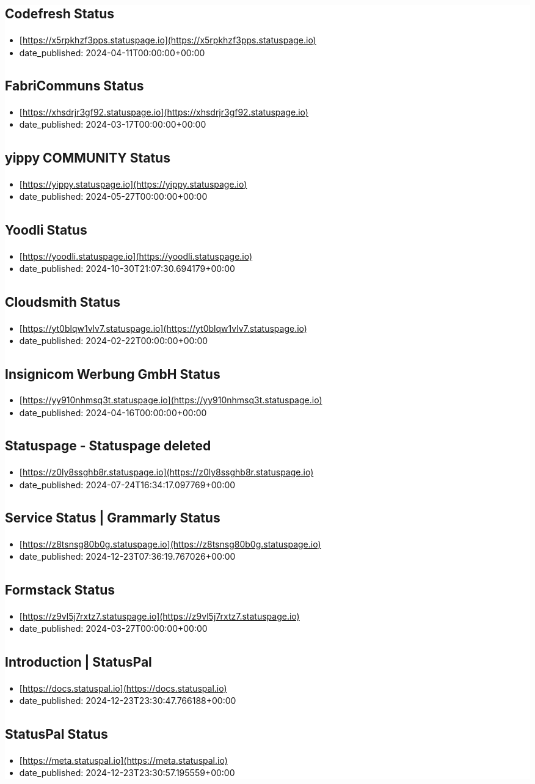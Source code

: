  ## Codefresh Status
 - [https://x5rpkhzf3pps.statuspage.io](https://x5rpkhzf3pps.statuspage.io)
 - date_published: 2024-04-11T00:00:00+00:00

 ## FabriCommuns Status
 - [https://xhsdrjr3gf92.statuspage.io](https://xhsdrjr3gf92.statuspage.io)
 - date_published: 2024-03-17T00:00:00+00:00

 ## yippy COMMUNITY Status
 - [https://yippy.statuspage.io](https://yippy.statuspage.io)
 - date_published: 2024-05-27T00:00:00+00:00

 ## Yoodli Status
 - [https://yoodli.statuspage.io](https://yoodli.statuspage.io)
 - date_published: 2024-10-30T21:07:30.694179+00:00

 ## Cloudsmith Status
 - [https://yt0blqw1vlv7.statuspage.io](https://yt0blqw1vlv7.statuspage.io)
 - date_published: 2024-02-22T00:00:00+00:00

 ## Insignicom Werbung GmbH Status
 - [https://yy910nhmsq3t.statuspage.io](https://yy910nhmsq3t.statuspage.io)
 - date_published: 2024-04-16T00:00:00+00:00

 ## Statuspage - Statuspage deleted
 - [https://z0ly8ssghb8r.statuspage.io](https://z0ly8ssghb8r.statuspage.io)
 - date_published: 2024-07-24T16:34:17.097769+00:00

 ## Service Status | Grammarly Status
 - [https://z8tsnsg80b0g.statuspage.io](https://z8tsnsg80b0g.statuspage.io)
 - date_published: 2024-12-23T07:36:19.767026+00:00

 ## Formstack Status
 - [https://z9vl5j7rxtz7.statuspage.io](https://z9vl5j7rxtz7.statuspage.io)
 - date_published: 2024-03-27T00:00:00+00:00

 ## Introduction | StatusPal
 - [https://docs.statuspal.io](https://docs.statuspal.io)
 - date_published: 2024-12-23T23:30:47.766188+00:00

 ## StatusPal Status
 - [https://meta.statuspal.io](https://meta.statuspal.io)
 - date_published: 2024-12-23T23:30:57.195559+00:00
